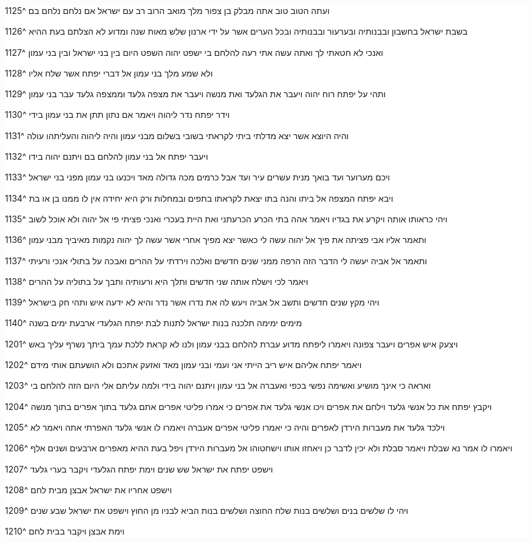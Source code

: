 ועתה הטוב טוב אתה מבלק בן צפור מלך מואב הרוב רב עם ישראל אם נלחם נלחם בם ^1125

בשבת ישראל בחשבון ובבנותיה ובערעור ובבנותיה ובכל הערים אשר על ידי ארנון שלש מאות שנה ומדוע לא הצלתם בעת ההיא ^1126

ואנכי לא חטאתי לך ואתה עשה אתי רעה להלחם בי ישפט יהוה השפט היום בין בני ישראל ובין בני עמון ^1127

ולא שמע מלך בני עמון אל דברי יפתח אשר שלח אליו ^1128

ותהי על יפתח רוח יהוה ויעבר את הגלעד ואת מנשה ויעבר את מצפה גלעד וממצפה גלעד עבר בני עמון ^1129

וידר יפתח נדר ליהוה ויאמר אם נתון תתן את בני עמון בידי ^1130

והיה היוצא אשר יצא מדלתי ביתי לקראתי בשובי בשלום מבני עמון והיה ליהוה והעליתהו עולה ^1131

ויעבר יפתח אל בני עמון להלחם בם ויתנם יהוה בידו ^1132

ויכם מערוער ועד בואך מנית עשרים עיר ועד אבל כרמים מכה גדולה מאד ויכנעו בני עמון מפני בני ישראל ^1133

ויבא יפתח המצפה אל ביתו והנה בתו יצאת לקראתו בתפים ובמחלות ורק היא יחידה אין לו ממנו בן או בת ^1134

ויהי כראותו אותה ויקרע את בגדיו ויאמר אהה בתי הכרע הכרעתני ואת היית בעכרי ואנכי פציתי פי אל יהוה ולא אוכל לשוב ^1135

ותאמר אליו אבי פציתה את פיך אל יהוה עשה לי כאשר יצא מפיך אחרי אשר עשה לך יהוה נקמות מאיביך מבני עמון ^1136

ותאמר אל אביה יעשה לי הדבר הזה הרפה ממני שנים חדשים ואלכה וירדתי על ההרים ואבכה על בתולי אנכי ורעיתי ^1137

ויאמר לכי וישלח אותה שני חדשים ותלך היא ורעותיה ותבך על בתוליה על ההרים ^1138

ויהי מקץ שנים חדשים ותשב אל אביה ויעש לה את נדרו אשר נדר והיא לא ידעה איש ותהי חק בישראל ^1139

מימים ימימה תלכנה בנות ישראל לתנות לבת יפתח הגלעדי ארבעת ימים בשנה ^1140

ויצעק איש אפרים ויעבר צפונה ויאמרו ליפתח מדוע עברת להלחם בבני עמון ולנו לא קראת ללכת עמך ביתך נשרף עליך באש ^1201

ויאמר יפתח אליהם איש ריב הייתי אני ועמי ובני עמון מאד ואזעק אתכם ולא הושעתם אותי מידם ^1202

ואראה כי אינך מושיע ואשימה נפשי בכפי ואעברה אל בני עמון ויתנם יהוה בידי ולמה עליתם אלי היום הזה להלחם בי ^1203

ויקבץ יפתח את כל אנשי גלעד וילחם את אפרים ויכו אנשי גלעד את אפרים כי אמרו פליטי אפרים אתם גלעד בתוך אפרים בתוך מנשה ^1204

וילכד גלעד את מעברות הירדן לאפרים והיה כי יאמרו פליטי אפרים אעברה ויאמרו לו אנשי גלעד האפרתי אתה ויאמר לא ^1205

ויאמרו לו אמר נא שבלת ויאמר סבלת ולא יכין לדבר כן ויאחזו אותו וישחטוהו אל מעברות הירדן ויפל בעת ההיא מאפרים ארבעים ושנים אלף ^1206

וישפט יפתח את ישראל שש שנים וימת יפתח הגלעדי ויקבר בערי גלעד ^1207

וישפט אחריו את ישראל אבצן מבית לחם ^1208

ויהי לו שלשים בנים ושלשים בנות שלח החוצה ושלשים בנות הביא לבניו מן החוץ וישפט את ישראל שבע שנים ^1209

וימת אבצן ויקבר בבית לחם ^1210
